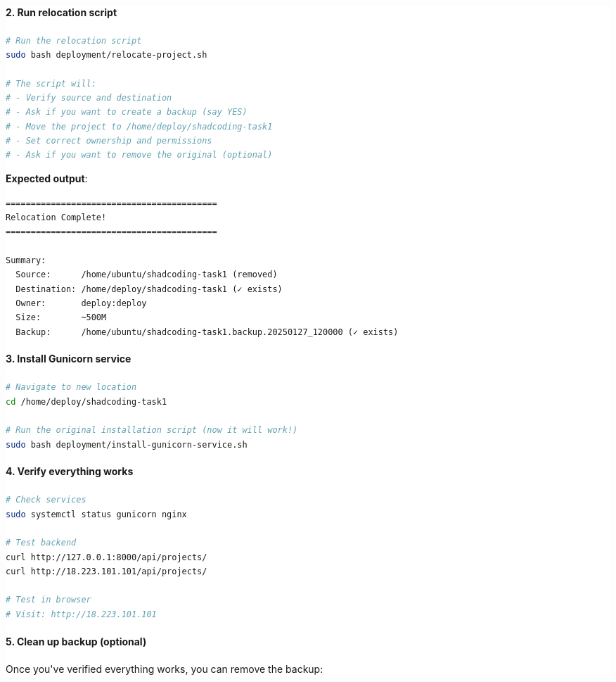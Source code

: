 #### 2. Run relocation script

```bash
# Run the relocation script
sudo bash deployment/relocate-project.sh

# The script will:
# - Verify source and destination
# - Ask if you want to create a backup (say YES)
# - Move the project to /home/deploy/shadcoding-task1
# - Set correct ownership and permissions
# - Ask if you want to remove the original (optional)
```

**Expected output**:
```
==========================================
Relocation Complete!
==========================================

Summary:
  Source:      /home/ubuntu/shadcoding-task1 (removed)
  Destination: /home/deploy/shadcoding-task1 (✓ exists)
  Owner:       deploy:deploy
  Size:        ~500M
  Backup:      /home/ubuntu/shadcoding-task1.backup.20250127_120000 (✓ exists)
```

#### 3. Install Gunicorn service

```bash
# Navigate to new location
cd /home/deploy/shadcoding-task1

# Run the original installation script (now it will work!)
sudo bash deployment/install-gunicorn-service.sh
```

#### 4. Verify everything works

```bash
# Check services
sudo systemctl status gunicorn nginx

# Test backend
curl http://127.0.0.1:8000/api/projects/
curl http://18.223.101.101/api/projects/

# Test in browser
# Visit: http://18.223.101.101
```

#### 5. Clean up backup (optional)

Once you've verified everything works, you can remove the backup:
